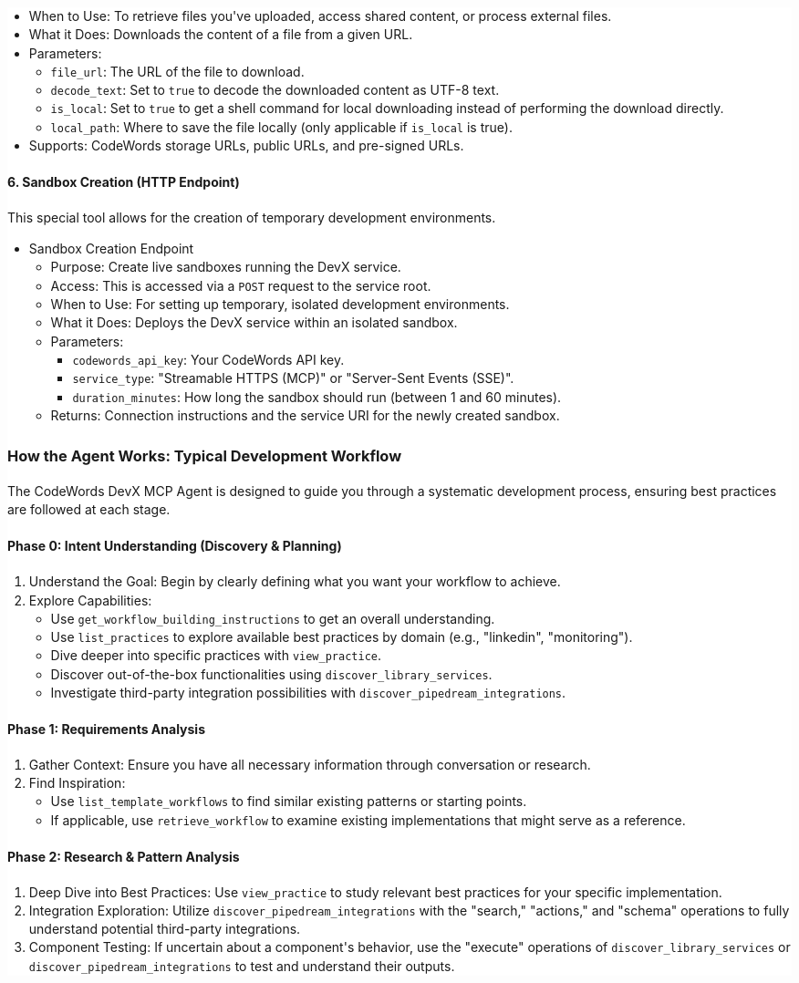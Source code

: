  * When to Use: To retrieve files you've uploaded, access shared content, or process external files.
  * What it Does: Downloads the content of a file from a given URL.
  * Parameters:
    * `file_url`: The URL of the file to download.
    * `decode_text`: Set to `true` to decode the downloaded content as UTF-8 text.
    * `is_local`: Set to `true` to get a shell command for local downloading instead of performing the download directly.
    * `local_path`: Where to save the file locally (only applicable if `is_local` is true).
  * Supports: CodeWords storage URLs, public URLs, and pre-signed URLs.

#### 6. Sandbox Creation (HTTP Endpoint)

This special tool allows for the creation of temporary development environments.

* Sandbox Creation Endpoint
  * Purpose: Create live sandboxes running the DevX service.
  * Access: This is accessed via a `POST` request to the service root.
  * When to Use: For setting up temporary, isolated development environments.
  * What it Does: Deploys the DevX service within an isolated sandbox.
  * Parameters:
    * `codewords_api_key`: Your CodeWords API key.
    * `service_type`: "Streamable HTTPS (MCP)" or "Server-Sent Events (SSE)".
    * `duration_minutes`: How long the sandbox should run (between 1 and 60 minutes).
  * Returns: Connection instructions and the service URI for the newly created sandbox.

### How the Agent Works: Typical Development Workflow

The CodeWords DevX MCP Agent is designed to guide you through a systematic development process, ensuring best practices are followed at each stage.

#### Phase 0: Intent Understanding (Discovery & Planning)

1. Understand the Goal: Begin by clearly defining what you want your workflow to achieve.
2. Explore Capabilities:
   * Use `get_workflow_building_instructions` to get an overall understanding.
   * Use `list_practices` to explore available best practices by domain (e.g., "linkedin", "monitoring").
   * Dive deeper into specific practices with `view_practice`.
   * Discover out-of-the-box functionalities using `discover_library_services`.
   * Investigate third-party integration possibilities with `discover_pipedream_integrations`.

#### Phase 1: Requirements Analysis

1. Gather Context: Ensure you have all necessary information through conversation or research.
2. Find Inspiration:
   * Use `list_template_workflows` to find similar existing patterns or starting points.
   * If applicable, use `retrieve_workflow` to examine existing implementations that might serve as a reference.

#### Phase 2: Research & Pattern Analysis

1. Deep Dive into Best Practices: Use `view_practice` to study relevant best practices for your specific implementation.
2. Integration Exploration: Utilize `discover_pipedream_integrations` with the "search," "actions," and "schema" operations to fully understand potential third-party integrations.
3. Component Testing: If uncertain about a component's behavior, use the "execute" operations of `discover_library_services` or `discover_pipedream_integrations` to test and understand their outputs.
